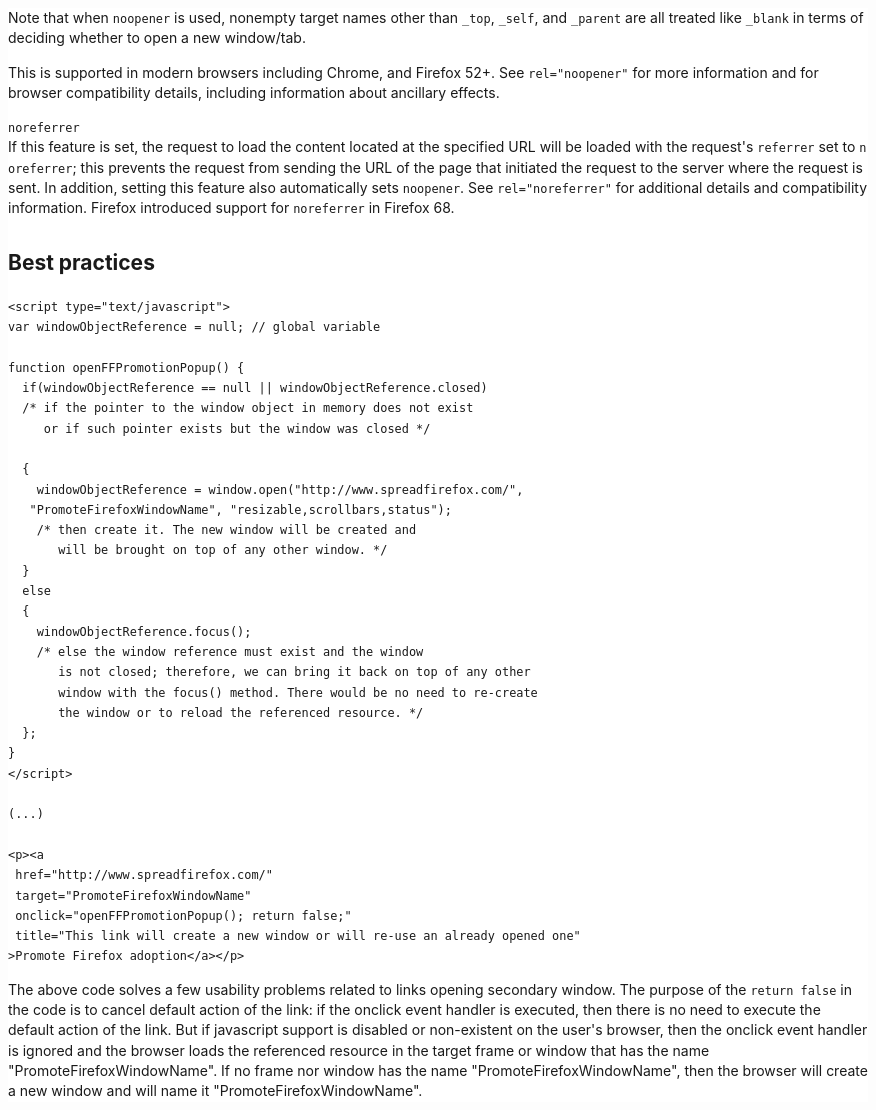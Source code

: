 Note that when `noopener` is used, nonempty target names other than `_top`, `_self`, and `_parent` are all treated like `_blank` in terms of deciding whether to open a new window/tab.  
  
This is supported in modern browsers including Chrome, and Firefox 52+. See `rel="noopener"` for more information and for browser compatibility details, including information about ancillary effects.

`noreferrer`  
If this feature is set, the request to load the content located at the specified URL will be loaded with the request's `referrer` set to `noreferrer`; this prevents the request from sending the URL of the page that initiated the request to the server where the request is sent. In addition, setting this feature also automatically sets `noopener`. See `rel="noreferrer"` for additional details and compatibility information. Firefox introduced support for `noreferrer` in Firefox 68.

Best practices
--------------

    <script type="text/javascript">
    var windowObjectReference = null; // global variable

    function openFFPromotionPopup() {
      if(windowObjectReference == null || windowObjectReference.closed)
      /* if the pointer to the window object in memory does not exist
         or if such pointer exists but the window was closed */

      {
        windowObjectReference = window.open("http://www.spreadfirefox.com/",
       "PromoteFirefoxWindowName", "resizable,scrollbars,status");
        /* then create it. The new window will be created and
           will be brought on top of any other window. */
      }
      else
      {
        windowObjectReference.focus();
        /* else the window reference must exist and the window
           is not closed; therefore, we can bring it back on top of any other
           window with the focus() method. There would be no need to re-create
           the window or to reload the referenced resource. */
      };
    }
    </script>

    (...)

    <p><a
     href="http://www.spreadfirefox.com/"
     target="PromoteFirefoxWindowName"
     onclick="openFFPromotionPopup(); return false;"
     title="This link will create a new window or will re-use an already opened one"
    >Promote Firefox adoption</a></p>

The above code solves a few usability problems related to links opening secondary window. The purpose of the `return false` in the code is to cancel default action of the link: if the onclick event handler is executed, then there is no need to execute the default action of the link. But if javascript support is disabled or non-existent on the user's browser, then the onclick event handler is ignored and the browser loads the referenced resource in the target frame or window that has the name "PromoteFirefoxWindowName". If no frame nor window has the name "PromoteFirefoxWindowName", then the browser will create a new window and will name it "PromoteFirefoxWindowName".
